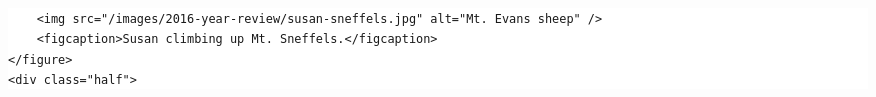         <img src="/images/2016-year-review/susan-sneffels.jpg" alt="Mt. Evans sheep" />
        <figcaption>Susan climbing up Mt. Sneffels.</figcaption>
    </figure>
    <div class="half">